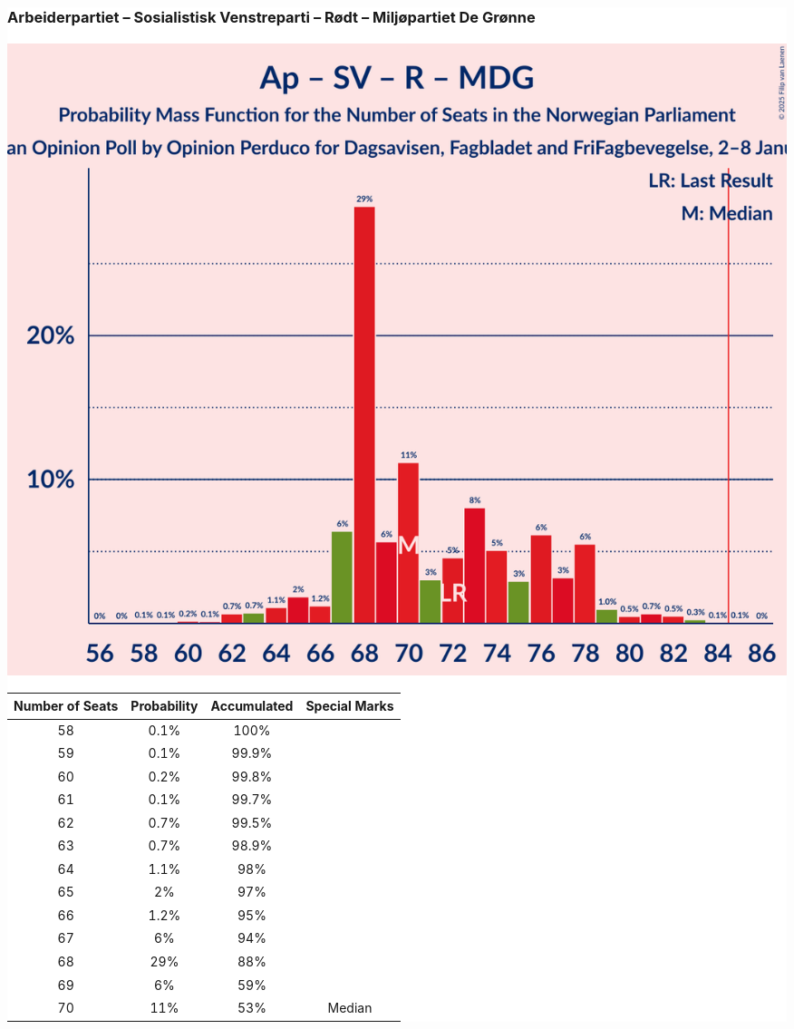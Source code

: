 ### Arbeiderpartiet – Sosialistisk Venstreparti – Rødt – Miljøpartiet De Grønne

![Graph with seats probability mass function not yet produced](2024-01-08-OpinionPerduco-coalitions-seats-pmf-ap–sv–r–mdg.png "Seats Probability Mass Function")

| Number of Seats | Probability | Accumulated | Special Marks |
|:---------------:|:-----------:|:-----------:|:-------------:|
| 58 | 0.1% | 100% |  |
| 59 | 0.1% | 99.9% |  |
| 60 | 0.2% | 99.8% |  |
| 61 | 0.1% | 99.7% |  |
| 62 | 0.7% | 99.5% |  |
| 63 | 0.7% | 98.9% |  |
| 64 | 1.1% | 98% |  |
| 65 | 2% | 97% |  |
| 66 | 1.2% | 95% |  |
| 67 | 6% | 94% |  |
| 68 | 29% | 88% |  |
| 69 | 6% | 59% |  |
| 70 | 11% | 53% | Median |